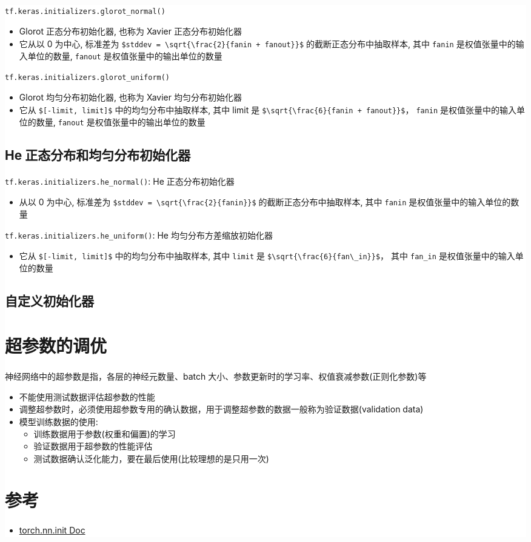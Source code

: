 `tf.keras.initializers.glorot_normal()`

- Glorot 正态分布初始化器, 也称为 Xavier 正态分布初始化器
- 它从以 0 为中心, 标准差为 `$stddev = \sqrt{\frac{2}{fanin + fanout}}$` 的截断正态分布中抽取样本, 
  其中 `fanin` 是权值张量中的输入单位的数量, `fanout` 是权值张量中的输出单位的数量

`tf.keras.initializers.glorot_uniform()`

- Glorot 均匀分布初始化器, 也称为 Xavier 均匀分布初始化器
- 它从 `$[-limit, limit]$` 中的均匀分布中抽取样本,  其中 limit 是 `$\sqrt{\frac{6}{fanin + fanout}}$`， 
  `fanin` 是权值张量中的输入单位的数量, `fanout` 是权值张量中的输出单位的数量

## He 正态分布和均匀分布初始化器

`tf.keras.initializers.he_normal()`: He 正态分布初始化器

* 从以 0 为中心, 标准差为 `$stddev = \sqrt{\frac{2}{fanin}}$` 的截断正态分布中抽取样本, 
  其中 `fanin` 是权值张量中的输入单位的数量

`tf.keras.initializers.he_uniform()`: He 均匀分布方差缩放初始化器

* 它从 `$[-limit, limit]$` 中的均匀分布中抽取样本,  其中 `limit` 是 `$\sqrt{\frac{6}{fan\_in}}$`，
 其中 `fan_in` 是权值张量中的输入单位的数量

## 自定义初始化器


# 超参数的调优

神经网络中的超参数是指，各层的神经元数量、batch 大小、参数更新时的学习率、权值衰减参数(正则化参数)等

* 不能使用测试数据评估超参数的性能
* 调整超参数时，必须使用超参数专用的确认数据，用于调整超参数的数据一般称为验证数据(validation data)
* 模型训练数据的使用:
    - 训练数据用于参数(权重和偏置)的学习
    - 验证数据用于超参数的性能评估
    - 测试数据确认泛化能力，要在最后使用(比较理想的是只用一次)

# 参考

* [torch.nn.init Doc](https://pytorch.org/docs/stable/nn.init.html#)
